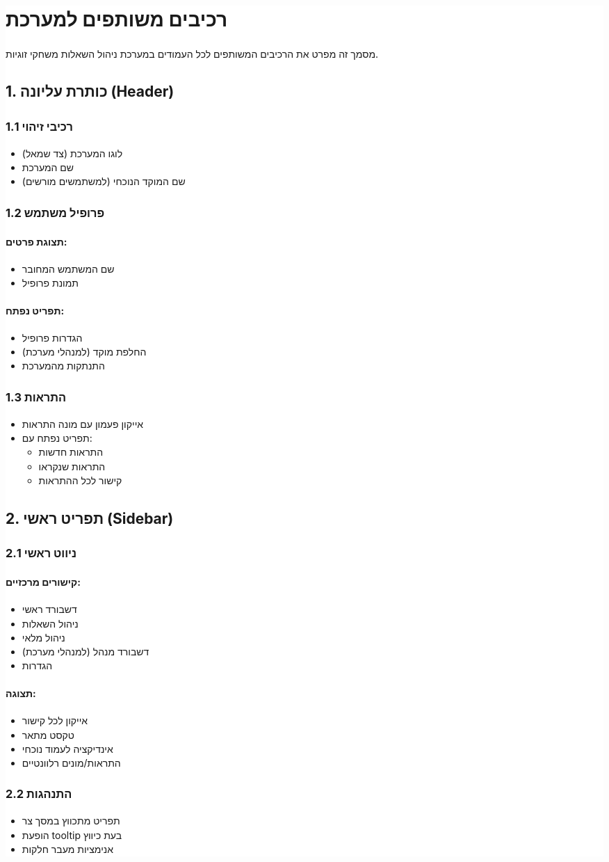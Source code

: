 # רכיבים משותפים למערכת

מסמך זה מפרט את הרכיבים המשותפים לכל העמודים במערכת ניהול השאלות משחקי זוגיות.

## 1. כותרת עליונה (Header)

### 1.1 רכיבי זיהוי
- לוגו המערכת (צד שמאל)
- שם המערכת
- שם המוקד הנוכחי (למשתמשים מורשים)

### 1.2 פרופיל משתמש
#### תצוגת פרטים:
- שם המשתמש המחובר
- תמונת פרופיל

#### תפריט נפתח:
- הגדרות פרופיל
- החלפת מוקד (למנהלי מערכת)
- התנתקות מהמערכת

### 1.3 התראות
- אייקון פעמון עם מונה התראות
- תפריט נפתח עם:
  - התראות חדשות
  - התראות שנקראו
  - קישור לכל ההתראות

## 2. תפריט ראשי (Sidebar)

### 2.1 ניווט ראשי
#### קישורים מרכזיים:
- דשבורד ראשי
- ניהול השאלות
- ניהול מלאי
- דשבורד מנהל (למנהלי מערכת)
- הגדרות

#### תצוגה:
- אייקון לכל קישור
- טקסט מתאר
- אינדיקציה לעמוד נוכחי
- התראות/מונים רלוונטיים

### 2.2 התנהגות
- תפריט מתכווץ במסך צר
- הופעת tooltip בעת כיווץ
- אנימציות מעבר חלקות
